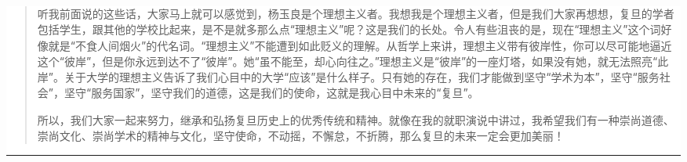 > 听我前面说的这些话，大家马上就可以感觉到，杨玉良是个理想主义者。我想我是个理想主义者，但是我们大家再想想，复旦的学者包括学生，跟其他的学校比起来，是不是就多那么点“理想主义”呢？这是我们的长处。令人有些沮丧的是，现在“理想主义”这个词好像就是“不食人间烟火”的代名词。“理想主义”不能遭到如此贬义的理解。从哲学上来讲，理想主义带有彼岸性，你可以尽可能地逼近这个“彼岸”，但是你永远到达不了“彼岸”。她“虽不能至，却心向往之。”理想主义是“彼岸”的一座灯塔，如果没有她，就无法照亮“此岸”。关于大学的理想主义告诉了我们心目中的大学“应该”是什么样子。只有她的存在，我们才能做到坚守“学术为本”，坚守“服务社会”，坚守“服务国家”，坚守我们的道德，这是我们的使命，这就是我心目中未来的“复旦”。  
>
> 所以，我们大家一起来努力，继承和弘扬复旦历史上的优秀传统和精神。就像在我的就职演说中讲过，我希望我们有一种崇尚道德、崇尚文化、崇尚学术的精神与文化，坚守使命，不动摇，不懈怠，不折腾，那么复旦的未来一定会更加美丽！  
>  
>  
>  
  
---